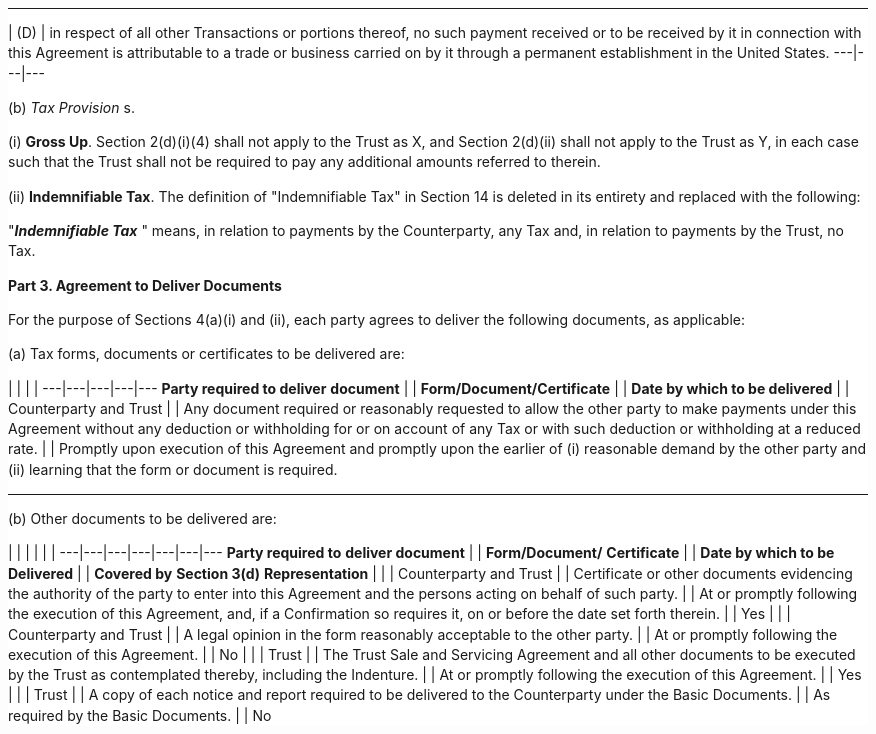 * * *

  | (D) | in respect of all other Transactions or portions thereof, no such payment received or to be received by it in connection with this Agreement is attributable to a trade or business carried on by it through a permanent establishment in the United States.
---|---|---

(b) _Tax Provision_ s.

(i) **Gross Up**. Section 2(d)(i)(4) shall not apply to the Trust as X, and
Section 2(d)(ii) shall not apply to the Trust as Y, in each case such that the
Trust shall not be required to pay any additional amounts referred to therein.

(ii) **Indemnifiable Tax**. The definition of "Indemnifiable Tax" in Section
14 is deleted in its entirety and replaced with the following:

"**_Indemnifiable Tax_** " means, in relation to payments by the Counterparty,
any Tax and, in relation to payments by the Trust, no Tax.

**Part 3. Agreement to Deliver Documents**

For the purpose of Sections 4(a)(i) and (ii), each party agrees to deliver the
following documents, as applicable:

(a) Tax forms, documents or certificates to be delivered are:



|  |  |  |
---|---|---|---|---
**Party required to deliver** **document** |    | **Form/Document/Certificate** |    | **Date by which to be delivered**
|  |
Counterparty and Trust |    | Any document required or reasonably requested to allow the other party to make payments under this Agreement without any deduction or withholding for or on account of any Tax or with such deduction or withholding at a reduced rate. |    | Promptly upon execution of this Agreement and promptly upon the earlier of (i) reasonable demand by the other party and (ii) learning that the form or document is required.




* * *

(b) Other documents to be delivered are:



|  |  |  |  |  |
---|---|---|---|---|---|---
**Party required to** **deliver document** |    |  **Form/Document/** **Certificate** |    |  **Date by which to be** **Delivered** |   |  **Covered by** **Section 3(d)** **Representation**
|  |  |
Counterparty and Trust |    | Certificate or other documents evidencing the authority of the party to enter into this Agreement and the persons acting on behalf of such party. |    | At or promptly following the execution of this Agreement, and, if a Confirmation so requires it, on or before the date set forth therein. |   | Yes
|  |  |
Counterparty and Trust |    | A legal opinion in the form reasonably acceptable to the other party. |    | At or promptly following the execution of this Agreement. |   | No
|  |  |
Trust |    | The Trust Sale and Servicing Agreement and all other documents to be executed by the Trust as contemplated thereby, including the Indenture. |    | At or promptly following the execution of this Agreement. |   | Yes
|  |  |
Trust |    | A copy of each notice and report required to be delivered to the Counterparty under the Basic Documents. |    | As required by the Basic Documents. |   | No
